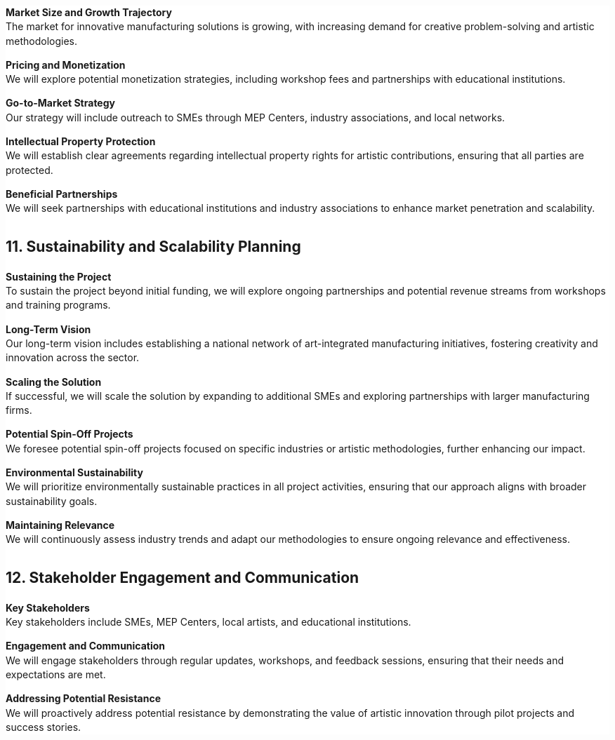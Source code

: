 **Market Size and Growth Trajectory**  
The market for innovative manufacturing solutions is growing, with increasing demand for creative problem-solving and artistic methodologies.

**Pricing and Monetization**  
We will explore potential monetization strategies, including workshop fees and partnerships with educational institutions.

**Go-to-Market Strategy**  
Our strategy will include outreach to SMEs through MEP Centers, industry associations, and local networks.

**Intellectual Property Protection**  
We will establish clear agreements regarding intellectual property rights for artistic contributions, ensuring that all parties are protected.

**Beneficial Partnerships**  
We will seek partnerships with educational institutions and industry associations to enhance market penetration and scalability.

## 11. Sustainability and Scalability Planning

**Sustaining the Project**  
To sustain the project beyond initial funding, we will explore ongoing partnerships and potential revenue streams from workshops and training programs.

**Long-Term Vision**  
Our long-term vision includes establishing a national network of art-integrated manufacturing initiatives, fostering creativity and innovation across the sector.

**Scaling the Solution**  
If successful, we will scale the solution by expanding to additional SMEs and exploring partnerships with larger manufacturing firms.

**Potential Spin-Off Projects**  
We foresee potential spin-off projects focused on specific industries or artistic methodologies, further enhancing our impact.

**Environmental Sustainability**  
We will prioritize environmentally sustainable practices in all project activities, ensuring that our approach aligns with broader sustainability goals.

**Maintaining Relevance**  
We will continuously assess industry trends and adapt our methodologies to ensure ongoing relevance and effectiveness.

## 12. Stakeholder Engagement and Communication

**Key Stakeholders**  
Key stakeholders include SMEs, MEP Centers, local artists, and educational institutions.

**Engagement and Communication**  
We will engage stakeholders through regular updates, workshops, and feedback sessions, ensuring that their needs and expectations are met.

**Addressing Potential Resistance**  
We will proactively address potential resistance by demonstrating the value of artistic innovation through pilot projects and success stories.
